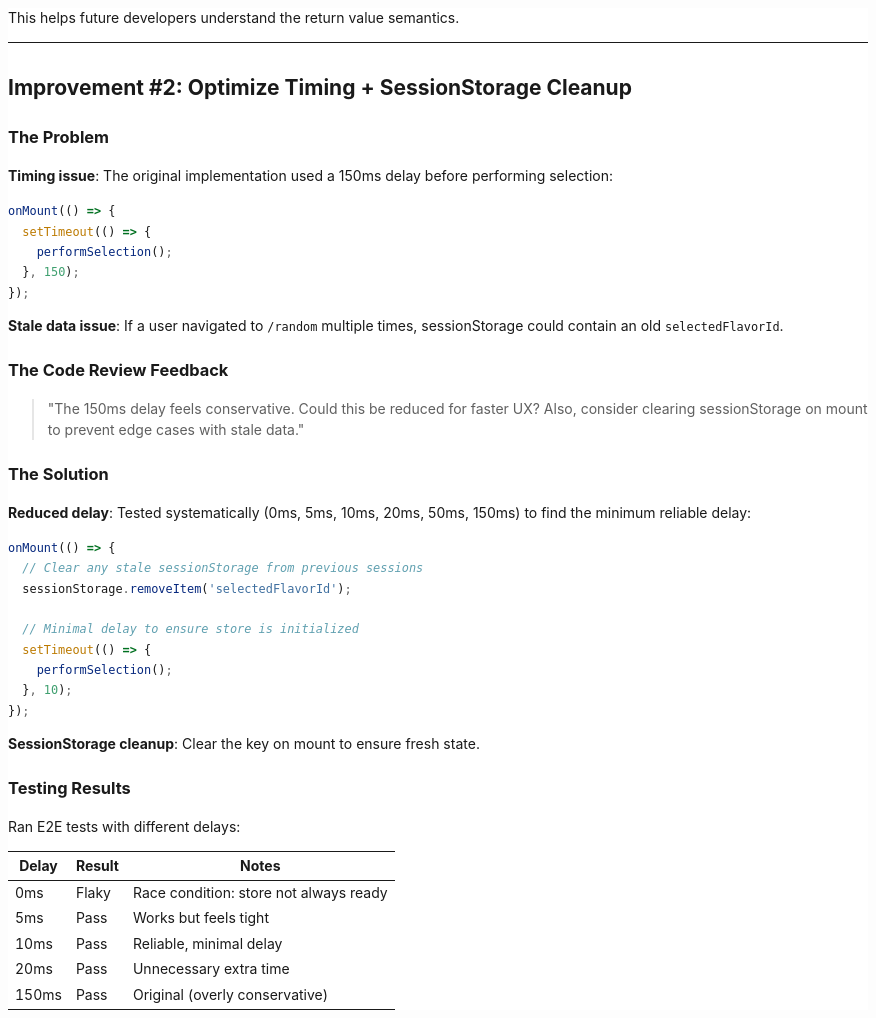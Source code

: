 This helps future developers understand the return value semantics.

---

## Improvement #2: Optimize Timing + SessionStorage Cleanup

### The Problem

**Timing issue**: The original implementation used a 150ms delay before performing selection:

```typescript
onMount(() => {
  setTimeout(() => {
    performSelection();
  }, 150);
});
```

**Stale data issue**: If a user navigated to `/random` multiple times, sessionStorage could contain an old `selectedFlavorId`.

### The Code Review Feedback

> "The 150ms delay feels conservative. Could this be reduced for faster UX? Also, consider clearing sessionStorage on mount to prevent edge cases with stale data."

### The Solution

**Reduced delay**: Tested systematically (0ms, 5ms, 10ms, 20ms, 50ms, 150ms) to find the minimum reliable delay:

```typescript
onMount(() => {
  // Clear any stale sessionStorage from previous sessions
  sessionStorage.removeItem('selectedFlavorId');

  // Minimal delay to ensure store is initialized
  setTimeout(() => {
    performSelection();
  }, 10);
});
```

**SessionStorage cleanup**: Clear the key on mount to ensure fresh state.

### Testing Results

Ran E2E tests with different delays:

| Delay | Result | Notes                                  |
| ----- | ------ | -------------------------------------- |
| 0ms   | Flaky  | Race condition: store not always ready |
| 5ms   | Pass   | Works but feels tight                  |
| 10ms  | Pass   | Reliable, minimal delay                |
| 20ms  | Pass   | Unnecessary extra time                 |
| 150ms | Pass   | Original (overly conservative)         |
